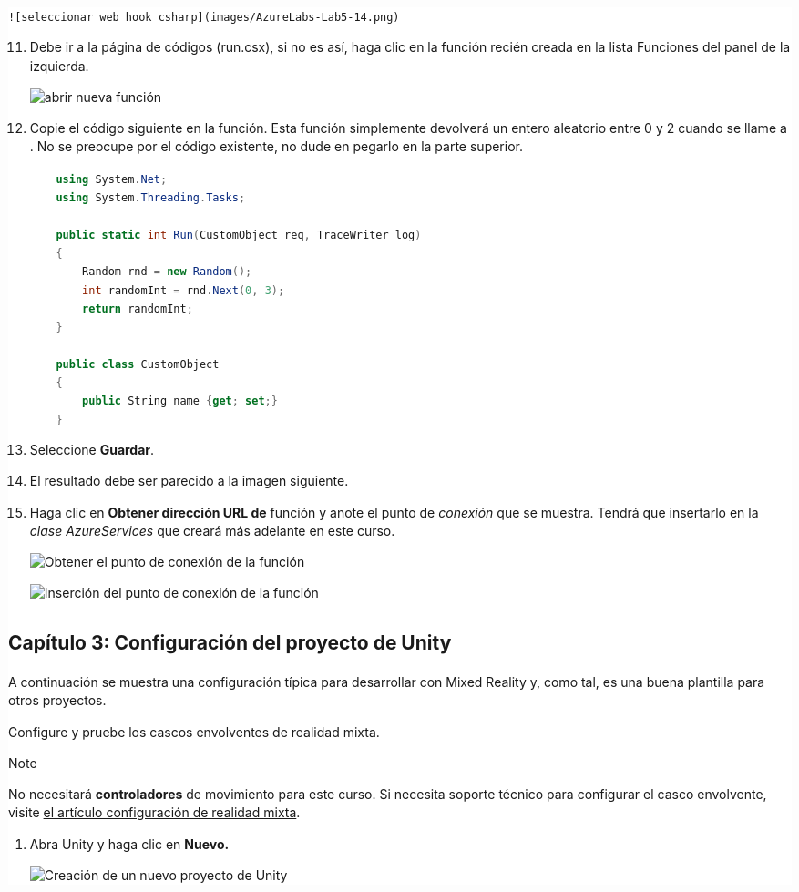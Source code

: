     ![seleccionar web hook csharp](images/AzureLabs-Lab5-14.png)

11. Debe ir a la página de códigos (run.csx), si no es así, haga clic en la función recién creada en la lista Funciones del panel de la izquierda.

    ![abrir nueva función](images/AzureLabs-Lab5-15.png)

12. Copie el código siguiente en la función. Esta función simplemente devolverá un entero aleatorio entre 0 y 2 cuando se llame a . No se preocupe por el código existente, no dude en pegarlo en la parte superior.

    ```csharp
        using System.Net;
        using System.Threading.Tasks;

        public static int Run(CustomObject req, TraceWriter log)
        {
            Random rnd = new Random();
            int randomInt = rnd.Next(0, 3);
            return randomInt;
        }

        public class CustomObject
        {
            public String name {get; set;}
        }
    ```

13. Seleccione **Guardar**.

14. El resultado debe ser parecido a la imagen siguiente.

15. Haga clic en **Obtener dirección URL de** función y anote el punto de *conexión* que se muestra. Tendrá que insertarlo en la *clase AzureServices* que creará más adelante en este curso.

    ![Obtener el punto de conexión de la función](images/AzureLabs-Lab5-16.png)

    ![Inserción del punto de conexión de la función](images/AzureLabs-Lab5-16-5.png)

## <a name="chapter-3---setting-up-the-unity-project"></a>Capítulo 3: Configuración del proyecto de Unity

A continuación se muestra una configuración típica para desarrollar con Mixed Reality y, como tal, es una buena plantilla para otros proyectos.

Configure y pruebe los cascos envolventes de realidad mixta.

> [!NOTE]
> No necesitará **controladores** de movimiento para este curso. Si necesita soporte técnico para configurar el casco envolvente, visite [el artículo configuración de realidad mixta](https://support.microsoft.com/help/4043101/windows-10-set-up-windows-mixed-reality).

1.  Abra Unity y haga clic en **Nuevo.**

    ![Creación de un nuevo proyecto de Unity](images/AzureLabs-Lab5-17.png)
